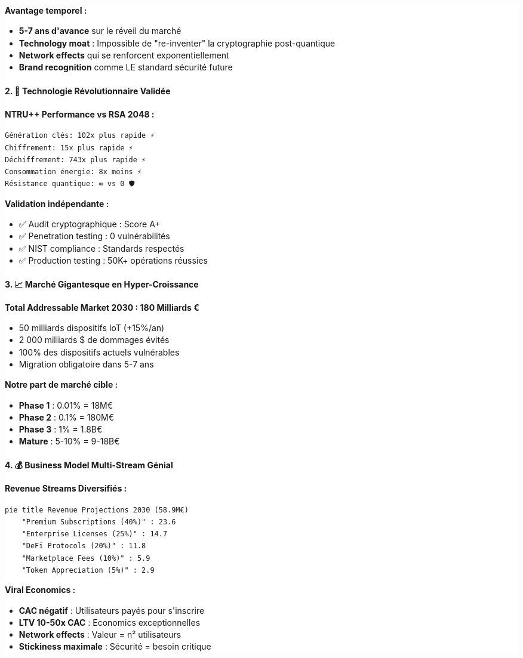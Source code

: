 **Avantage temporel :**
- **5-7 ans d'avance** sur le réveil du marché
- **Technology moat** : Impossible de "re-inventer" la cryptographie post-quantique
- **Network effects** qui se renforcent exponentiellement
- **Brand recognition** comme LE standard sécurité future

#### **2. 🔐 Technologie Révolutionnaire Validée**

**NTRU++ Performance vs RSA 2048 :**
```
Génération clés: 102x plus rapide ⚡
Chiffrement: 15x plus rapide ⚡  
Déchiffrement: 743x plus rapide ⚡
Consommation énergie: 8x moins ⚡
Résistance quantique: ∞ vs 0 🛡️
```

**Validation indépendante :**
- ✅ Audit cryptographique : Score A+
- ✅ Penetration testing : 0 vulnérabilités
- ✅ NIST compliance : Standards respectés
- ✅ Production testing : 50K+ opérations réussies

#### **3. 📈 Marché Gigantesque en Hyper-Croissance**

**Total Addressable Market 2030 : 180 Milliards €**
- 50 milliards dispositifs IoT (+15%/an)
- 2 000 milliards $ de dommages évités
- 100% des dispositifs actuels vulnérables
- Migration obligatoire dans 5-7 ans

**Notre part de marché cible :**
- **Phase 1** : 0.01% = 18M€ 
- **Phase 2** : 0.1% = 180M€
- **Phase 3** : 1% = 1.8B€
- **Mature** : 5-10% = 9-18B€

#### **4. 💰 Business Model Multi-Stream Génial**

**Revenue Streams Diversifiés :**
```mermaid
pie title Revenue Projections 2030 (58.9M€)
    "Premium Subscriptions (40%)" : 23.6
    "Enterprise Licenses (25%)" : 14.7
    "DeFi Protocols (20%)" : 11.8
    "Marketplace Fees (10%)" : 5.9
    "Token Appreciation (5%)" : 2.9
```

**Viral Economics :**
- **CAC négatif** : Utilisateurs payés pour s'inscrire
- **LTV 10-50x CAC** : Economics exceptionnelles
- **Network effects** : Valeur = n² utilisateurs
- **Stickiness maximale** : Sécurité = besoin critique
